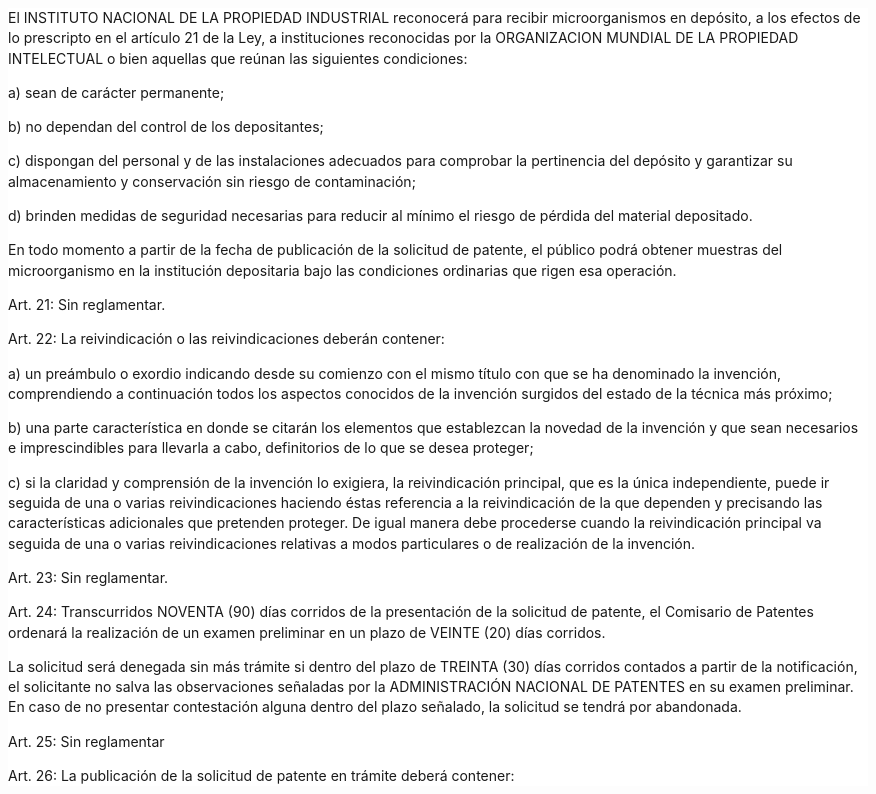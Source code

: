 El INSTITUTO NACIONAL DE LA PROPIEDAD INDUSTRIAL reconocerá para recibir microorganismos en depósito, a los efectos de lo prescripto en el artículo 21 de la Ley, a instituciones reconocidas por la ORGANIZACION MUNDIAL DE LA PROPIEDAD INTELECTUAL o bien aquellas que reúnan las siguientes condiciones:

a) sean de carácter permanente;

b) no dependan del control de los depositantes;

c) dispongan del personal y de las instalaciones adecuados para comprobar la pertinencia del depósito y garantizar su almacenamiento y conservación sin riesgo de contaminación;

d) brinden medidas de seguridad necesarias para reducir al mínimo el riesgo de pérdida del material depositado.

En todo momento a partir de la fecha de publicación de la solicitud de patente, el público podrá obtener muestras del microorganismo en la institución depositaria bajo las condiciones ordinarias que rigen esa operación.

<a id="21"></a>
Art. 21: Sin reglamentar.

<a id="22"></a>
Art. 22: La reivindicación o las reivindicaciones deberán contener:

a) un preámbulo o exordio indicando desde su comienzo con el mismo título con que se ha denominado la invención, comprendiendo a continuación todos los aspectos conocidos de la invención surgidos del estado de la técnica más próximo;

b) una parte característica en donde se citarán los elementos que establezcan la novedad de la invención y que sean necesarios e imprescindibles para llevarla a cabo, definitorios de lo que se desea proteger;

c) si la claridad y comprensión de la invención lo exigiera, la reivindicación principal, que es la única independiente, puede ir seguida de una o varias reivindicaciones haciendo éstas referencia a la reivindicación de la que dependen y precisando las características adicionales que pretenden proteger. De igual manera debe procederse cuando la reivindicación principal va seguida de una o varias reivindicaciones relativas a modos particulares o de realización de la invención.

<a id="23"></a>
Art. 23: Sin reglamentar.

<a id="24"></a>
Art. 24: Transcurridos NOVENTA (90) días corridos de la presentación de la solicitud de patente, el Comisario de Patentes ordenará la realización de un examen preliminar en un plazo de VEINTE (20) días corridos.

La solicitud será denegada sin más trámite si dentro del plazo de TREINTA (30) días corridos contados a partir de la notificación, el solicitante no salva las observaciones señaladas por la ADMINISTRACIÓN NACIONAL DE PATENTES en su examen preliminar. En caso de no presentar contestación alguna dentro del plazo señalado, la solicitud se tendrá por abandonada.

<a id="25"></a>
Art. 25: Sin reglamentar

<a id="26"></a>
Art. 26: La publicación de la solicitud de patente en trámite deberá contener:
